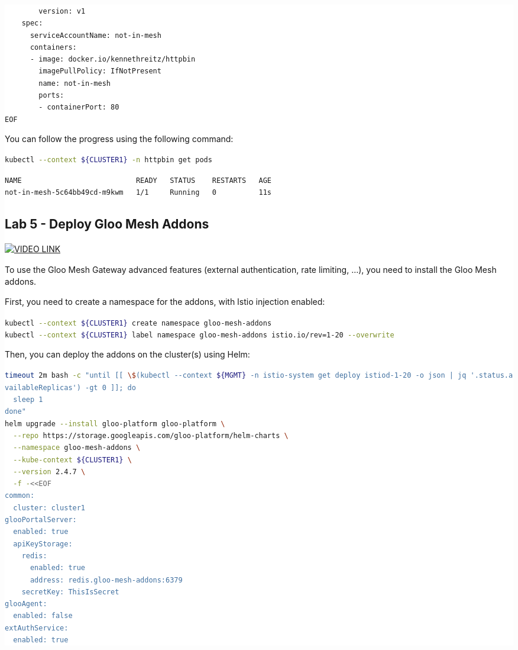 ```bash
        version: v1
    spec:
      serviceAccountName: not-in-mesh
      containers:
      - image: docker.io/kennethreitz/httpbin
        imagePullPolicy: IfNotPresent
        name: not-in-mesh
        ports:
        - containerPort: 80
EOF
```




You can follow the progress using the following command:

```bash
kubectl --context ${CLUSTER1} -n httpbin get pods
```

```,nocopy
NAME                           READY   STATUS    RESTARTS   AGE
not-in-mesh-5c64bb49cd-m9kwm   1/1     Running   0          11s
```




## Lab 5 - Deploy Gloo Mesh Addons <a name="lab-5---deploy-gloo-mesh-addons-"></a>
[<img src="https://img.youtube.com/vi/_rorug_2bk8/maxresdefault.jpg" alt="VIDEO LINK" width="560" height="315"/>](https://youtu.be/_rorug_2bk8 "Video Link")

To use the Gloo Mesh Gateway advanced features (external authentication, rate limiting, ...), you need to install the Gloo Mesh addons.

First, you need to create a namespace for the addons, with Istio injection enabled:

```bash
kubectl --context ${CLUSTER1} create namespace gloo-mesh-addons
kubectl --context ${CLUSTER1} label namespace gloo-mesh-addons istio.io/rev=1-20 --overwrite
```

Then, you can deploy the addons on the cluster(s) using Helm:

```bash
timeout 2m bash -c "until [[ \$(kubectl --context ${MGMT} -n istio-system get deploy istiod-1-20 -o json | jq '.status.availableReplicas') -gt 0 ]]; do
  sleep 1
done"
helm upgrade --install gloo-platform gloo-platform \
  --repo https://storage.googleapis.com/gloo-platform/helm-charts \
  --namespace gloo-mesh-addons \
  --kube-context ${CLUSTER1} \
  --version 2.4.7 \
  -f -<<EOF
common:
  cluster: cluster1
glooPortalServer:
  enabled: true
  apiKeyStorage:
    redis:
      enabled: true
      address: redis.gloo-mesh-addons:6379
    secretKey: ThisIsSecret
glooAgent:
  enabled: false
extAuthService:
  enabled: true
```